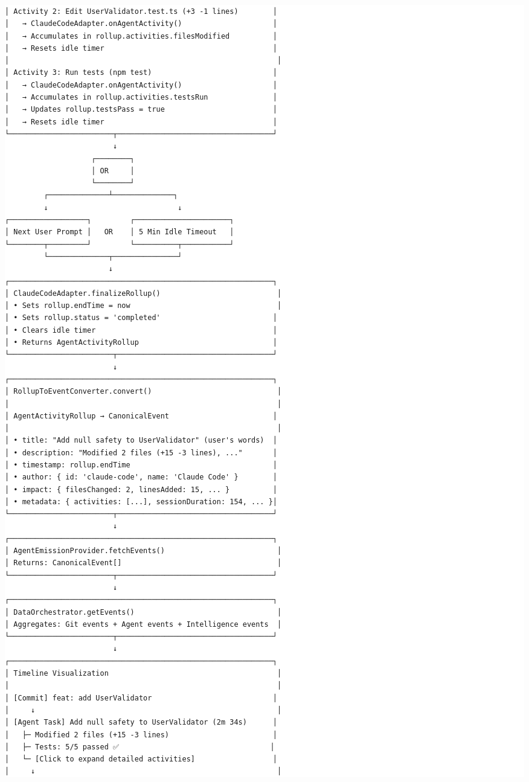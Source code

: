 ```
│ Activity 2: Edit UserValidator.test.ts (+3 -1 lines)        │
│   → ClaudeCodeAdapter.onAgentActivity()                     │
│   → Accumulates in rollup.activities.filesModified          │
│   → Resets idle timer                                       │
│                                                              │
│ Activity 3: Run tests (npm test)                            │
│   → ClaudeCodeAdapter.onAgentActivity()                     │
│   → Accumulates in rollup.activities.testsRun               │
│   → Updates rollup.testsPass = true                         │
│   → Resets idle timer                                       │
└────────────────────────┬────────────────────────────────────┘
                         ↓
                    ┌────────┐
                    │ OR     │
                    └────────┘
         ┌──────────────┴──────────────┐
         ↓                              ↓
┌──────────────────┐         ┌──────────────────────┐
│ Next User Prompt │   OR    │ 5 Min Idle Timeout   │
└────────┬─────────┘         └──────────┬───────────┘
         └──────────────┬───────────────┘
                        ↓
┌─────────────────────────────────────────────────────────────┐
│ ClaudeCodeAdapter.finalizeRollup()                           │
│ • Sets rollup.endTime = now                                  │
│ • Sets rollup.status = 'completed'                          │
│ • Clears idle timer                                         │
│ • Returns AgentActivityRollup                               │
└────────────────────────┬────────────────────────────────────┘
                         ↓
┌─────────────────────────────────────────────────────────────┐
│ RollupToEventConverter.convert()                             │
│                                                              │
│ AgentActivityRollup → CanonicalEvent                        │
│                                                              │
│ • title: "Add null safety to UserValidator" (user's words)  │
│ • description: "Modified 2 files (+15 -3 lines), ..."       │
│ • timestamp: rollup.endTime                                 │
│ • author: { id: 'claude-code', name: 'Claude Code' }        │
│ • impact: { filesChanged: 2, linesAdded: 15, ... }          │
│ • metadata: { activities: [...], sessionDuration: 154, ... }│
└────────────────────────┬────────────────────────────────────┘
                         ↓
┌─────────────────────────────────────────────────────────────┐
│ AgentEmissionProvider.fetchEvents()                          │
│ Returns: CanonicalEvent[]                                    │
└────────────────────────┬────────────────────────────────────┘
                         ↓
┌─────────────────────────────────────────────────────────────┐
│ DataOrchestrator.getEvents()                                 │
│ Aggregates: Git events + Agent events + Intelligence events  │
└────────────────────────┬────────────────────────────────────┘
                         ↓
┌─────────────────────────────────────────────────────────────┐
│ Timeline Visualization                                       │
│                                                              │
│ [Commit] feat: add UserValidator                            │
│     ↓                                                        │
│ [Agent Task] Add null safety to UserValidator (2m 34s)      │
│   ├─ Modified 2 files (+15 -3 lines)                        │
│   ├─ Tests: 5/5 passed ✅                                   │
│   └─ [Click to expand detailed activities]                  │
│     ↓                                                        │
```